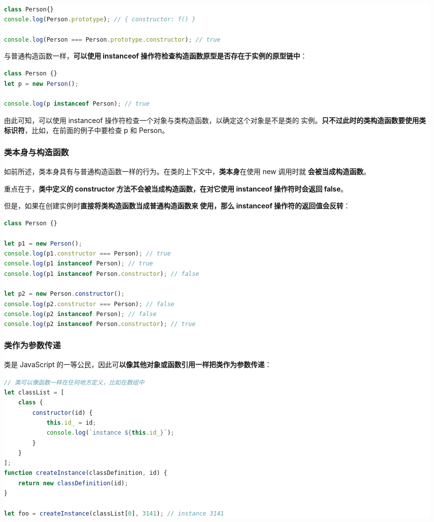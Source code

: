 ```js
class Person{}
console.log(Person.prototype); // { constructor: f() }

console.log(Person === Person.prototype.constructor); // true
```

与普通构造函数一样，**可以使用 instanceof 操作符检查构造函数原型是否存在于实例的原型链中**：

```js
class Person {}
let p = new Person();

console.log(p instanceof Person); // true
```

由此可知，可以使用 instanceof 操作符检查一个对象与类构造函数，以确定这个对象是不是类的 实例。**只不过此时的类构造函数要使用类标识符**，比如，在前面的例子中要检查 p 和 Person。 

### 类本身与构造函数

如前所述，类本身具有与普通构造函数一样的行为。在类的上下文中，**类本身**在使用 new 调用时就 **会被当成构造函数**。

重点在于，**类中定义的 constructor 方法不会被当成构造函数，在对它使用 instanceof 操作符时会返回 false**。

但是，如果在创建实例时**直接将类构造函数当成普通构造函数来 使用，那么 instanceof 操作符的返回值会反转**：

```js
class Person {}

let p1 = new Person();
console.log(p1.constructor === Person); // true
console.log(p1 instanceof Person); // true
console.log(p1 instanceof Person.constructor); // false

let p2 = new Person.constructor();
console.log(p2.constructor === Person); // false
console.log(p2 instanceof Person); // false
console.log(p2 instanceof Person.constructor); // true
```

### 类作为参数传递

类是 JavaScript 的一等公民，因此可**以像其他对象或函数引用一样把类作为参数传递**：

```js
// 类可以像函数一样在任何地方定义，比如在数组中
let classList = [
    class {
        constructor(id) {
            this.id_ = id;
            console.log(`instance ${this.id_}`);
        }
    }
];
function createInstance(classDefinition, id) {
	return new classDefinition(id);
}

let foo = createInstance(classList[0], 3141); // instance 3141
```


  [Symbol.toStringTag]: "User"